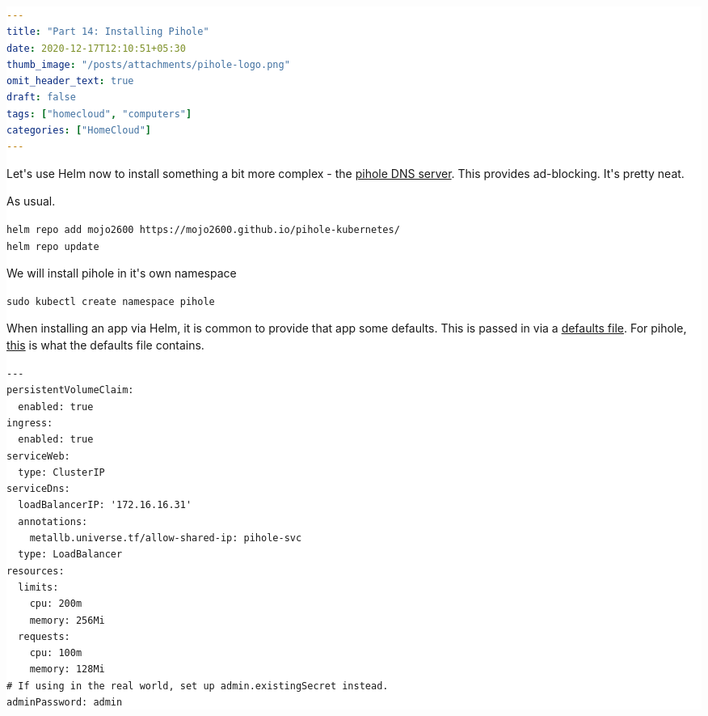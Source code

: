 ```yaml
---
title: "Part 14: Installing Pihole"
date: 2020-12-17T12:10:51+05:30
thumb_image: "/posts/attachments/pihole-logo.png"
omit_header_text: true
draft: false
tags: ["homecloud", "computers"]
categories: ["HomeCloud"]
---
```


Let's use Helm now to install something a bit more complex - the [pihole DNS server](https://pi-hole.net). This provides ad-blocking. It's pretty neat. 

As usual.

```
helm repo add mojo2600 https://mojo2600.github.io/pihole-kubernetes/
helm repo update
```

We will install pihole in it's own namespace

```
sudo kubectl create namespace pihole
```

When installing an app via Helm, it is common to provide that app some defaults. This is passed in via a [defaults file](https://artifacthub.io/packages/helm/mojo2600/pihole). For pihole, [this](https://github.com/devqurious/homecloud/blob/main/yml/pihole/ph_values.yml) is what the defaults file contains.

```
---
persistentVolumeClaim:
  enabled: true
ingress:
  enabled: true
serviceWeb:
  type: ClusterIP
serviceDns:
  loadBalancerIP: '172.16.16.31'
  annotations:
    metallb.universe.tf/allow-shared-ip: pihole-svc
  type: LoadBalancer
resources:
  limits:
    cpu: 200m
    memory: 256Mi
  requests:
    cpu: 100m
    memory: 128Mi
# If using in the real world, set up admin.existingSecret instead.
adminPassword: admin
```
